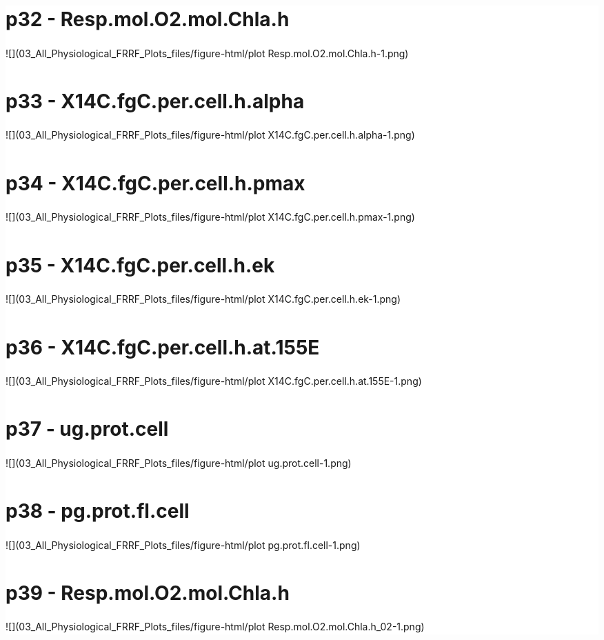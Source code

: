 

# p32 - Resp.mol.O2.mol.Chla.h
![](03_All_Physiological_FRRF_Plots_files/figure-html/plot Resp.mol.O2.mol.Chla.h-1.png)




# p33 - X14C.fgC.per.cell.h.alpha
![](03_All_Physiological_FRRF_Plots_files/figure-html/plot X14C.fgC.per.cell.h.alpha-1.png)



# p34 - X14C.fgC.per.cell.h.pmax
![](03_All_Physiological_FRRF_Plots_files/figure-html/plot X14C.fgC.per.cell.h.pmax-1.png)



# p35 - X14C.fgC.per.cell.h.ek
![](03_All_Physiological_FRRF_Plots_files/figure-html/plot X14C.fgC.per.cell.h.ek-1.png)



# p36 - X14C.fgC.per.cell.h.at.155E
![](03_All_Physiological_FRRF_Plots_files/figure-html/plot X14C.fgC.per.cell.h.at.155E-1.png)




# p37 - ug.prot.cell
![](03_All_Physiological_FRRF_Plots_files/figure-html/plot ug.prot.cell-1.png)




# p38 - pg.prot.fl.cell
![](03_All_Physiological_FRRF_Plots_files/figure-html/plot pg.prot.fl.cell-1.png)
 
 



# p39 - Resp.mol.O2.mol.Chla.h
![](03_All_Physiological_FRRF_Plots_files/figure-html/plot Resp.mol.O2.mol.Chla.h_02-1.png)


